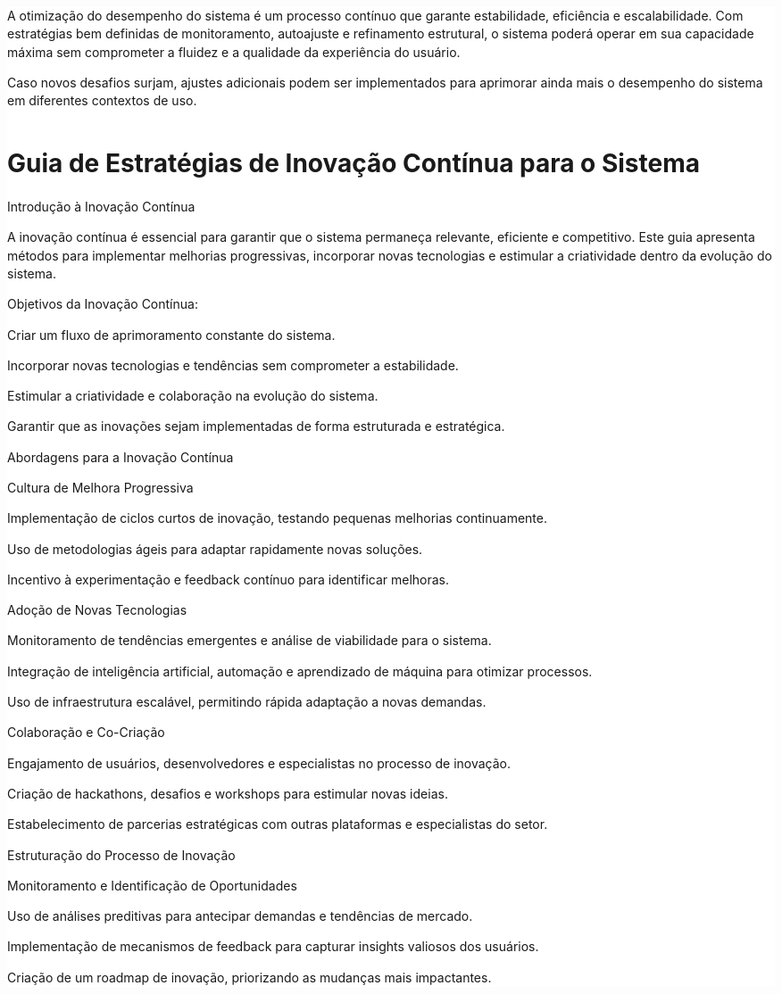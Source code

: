 A otimização do desempenho do sistema é um processo contínuo que garante estabilidade, eficiência e escalabilidade. Com estratégias bem definidas de monitoramento, autoajuste e refinamento estrutural, o sistema poderá operar em sua capacidade máxima sem comprometer a fluidez e a qualidade da experiência do usuário.

Caso novos desafios surjam, ajustes adicionais podem ser implementados para aprimorar ainda mais o desempenho do sistema em diferentes contextos de uso.

# **Guia de Estratégias de Inovação Contínua para o Sistema**

Introdução à Inovação Contínua

A inovação contínua é essencial para garantir que o sistema permaneça relevante, eficiente e competitivo. Este guia apresenta métodos para implementar melhorias progressivas, incorporar novas tecnologias e estimular a criatividade dentro da evolução do sistema.

Objetivos da Inovação Contínua:

Criar um fluxo de aprimoramento constante do sistema.

Incorporar novas tecnologias e tendências sem comprometer a estabilidade.

Estimular a criatividade e colaboração na evolução do sistema.

Garantir que as inovações sejam implementadas de forma estruturada e estratégica.

Abordagens para a Inovação Contínua

Cultura de Melhora Progressiva

Implementação de ciclos curtos de inovação, testando pequenas melhorias continuamente.

Uso de metodologias ágeis para adaptar rapidamente novas soluções.

Incentivo à experimentação e feedback contínuo para identificar melhoras.

Adoção de Novas Tecnologias

Monitoramento de tendências emergentes e análise de viabilidade para o sistema.

Integração de inteligência artificial, automação e aprendizado de máquina para otimizar processos.

Uso de infraestrutura escalável, permitindo rápida adaptação a novas demandas.

Colaboração e Co-Criação

Engajamento de usuários, desenvolvedores e especialistas no processo de inovação.

Criação de hackathons, desafios e workshops para estimular novas ideias.

Estabelecimento de parcerias estratégicas com outras plataformas e especialistas do setor.

Estruturação do Processo de Inovação

Monitoramento e Identificação de Oportunidades

Uso de análises preditivas para antecipar demandas e tendências de mercado.

Implementação de mecanismos de feedback para capturar insights valiosos dos usuários.

Criação de um roadmap de inovação, priorizando as mudanças mais impactantes.
